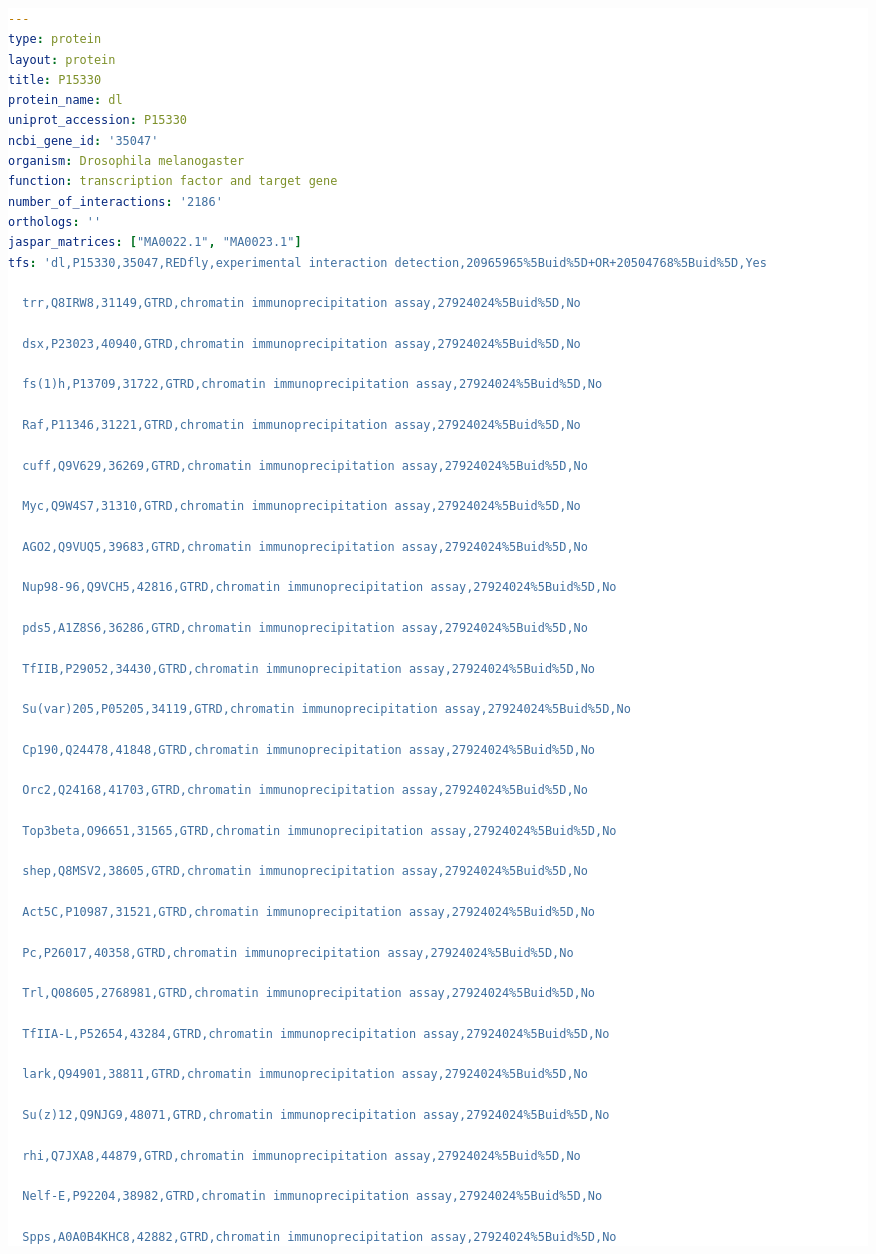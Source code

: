 ```yaml
---
type: protein
layout: protein
title: P15330
protein_name: dl
uniprot_accession: P15330
ncbi_gene_id: '35047'
organism: Drosophila melanogaster
function: transcription factor and target gene
number_of_interactions: '2186'
orthologs: ''
jaspar_matrices: ["MA0022.1", "MA0023.1"]
tfs: 'dl,P15330,35047,REDfly,experimental interaction detection,20965965%5Buid%5D+OR+20504768%5Buid%5D,Yes

  trr,Q8IRW8,31149,GTRD,chromatin immunoprecipitation assay,27924024%5Buid%5D,No

  dsx,P23023,40940,GTRD,chromatin immunoprecipitation assay,27924024%5Buid%5D,No

  fs(1)h,P13709,31722,GTRD,chromatin immunoprecipitation assay,27924024%5Buid%5D,No

  Raf,P11346,31221,GTRD,chromatin immunoprecipitation assay,27924024%5Buid%5D,No

  cuff,Q9V629,36269,GTRD,chromatin immunoprecipitation assay,27924024%5Buid%5D,No

  Myc,Q9W4S7,31310,GTRD,chromatin immunoprecipitation assay,27924024%5Buid%5D,No

  AGO2,Q9VUQ5,39683,GTRD,chromatin immunoprecipitation assay,27924024%5Buid%5D,No

  Nup98-96,Q9VCH5,42816,GTRD,chromatin immunoprecipitation assay,27924024%5Buid%5D,No

  pds5,A1Z8S6,36286,GTRD,chromatin immunoprecipitation assay,27924024%5Buid%5D,No

  TfIIB,P29052,34430,GTRD,chromatin immunoprecipitation assay,27924024%5Buid%5D,No

  Su(var)205,P05205,34119,GTRD,chromatin immunoprecipitation assay,27924024%5Buid%5D,No

  Cp190,Q24478,41848,GTRD,chromatin immunoprecipitation assay,27924024%5Buid%5D,No

  Orc2,Q24168,41703,GTRD,chromatin immunoprecipitation assay,27924024%5Buid%5D,No

  Top3beta,O96651,31565,GTRD,chromatin immunoprecipitation assay,27924024%5Buid%5D,No

  shep,Q8MSV2,38605,GTRD,chromatin immunoprecipitation assay,27924024%5Buid%5D,No

  Act5C,P10987,31521,GTRD,chromatin immunoprecipitation assay,27924024%5Buid%5D,No

  Pc,P26017,40358,GTRD,chromatin immunoprecipitation assay,27924024%5Buid%5D,No

  Trl,Q08605,2768981,GTRD,chromatin immunoprecipitation assay,27924024%5Buid%5D,No

  TfIIA-L,P52654,43284,GTRD,chromatin immunoprecipitation assay,27924024%5Buid%5D,No

  lark,Q94901,38811,GTRD,chromatin immunoprecipitation assay,27924024%5Buid%5D,No

  Su(z)12,Q9NJG9,48071,GTRD,chromatin immunoprecipitation assay,27924024%5Buid%5D,No

  rhi,Q7JXA8,44879,GTRD,chromatin immunoprecipitation assay,27924024%5Buid%5D,No

  Nelf-E,P92204,38982,GTRD,chromatin immunoprecipitation assay,27924024%5Buid%5D,No

  Spps,A0A0B4KHC8,42882,GTRD,chromatin immunoprecipitation assay,27924024%5Buid%5D,No

```